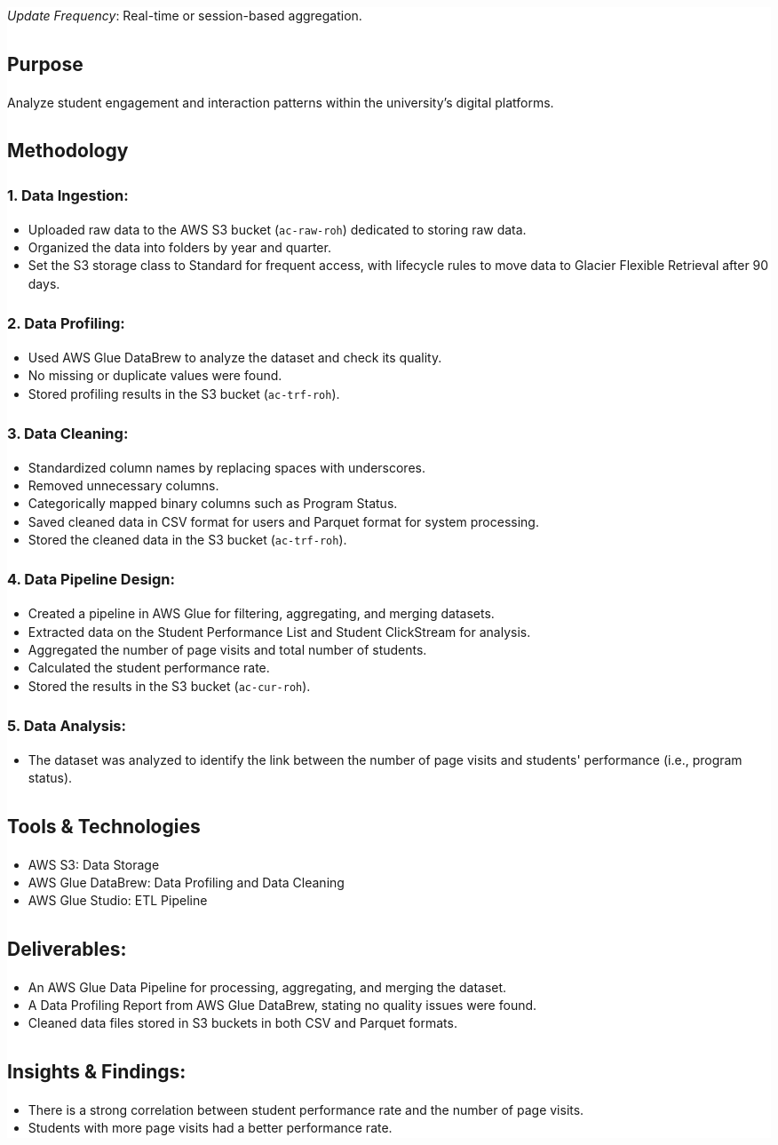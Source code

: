 _Update Frequency_: Real-time or session-based aggregation.

## Purpose
Analyze student engagement and interaction patterns within the university’s digital platforms.

## Methodology

### 1. Data Ingestion:
- Uploaded raw data to the AWS S3 bucket (`ac-raw-roh`) dedicated to storing raw data.
- Organized the data into folders by year and quarter.
- Set the S3 storage class to Standard for frequent access, with lifecycle rules to move data to Glacier Flexible Retrieval after 90 days.

### 2. Data Profiling:
- Used AWS Glue DataBrew to analyze the dataset and check its quality.
- No missing or duplicate values were found.
- Stored profiling results in the S3 bucket (`ac-trf-roh`).

### 3. Data Cleaning:
- Standardized column names by replacing spaces with underscores.
- Removed unnecessary columns.
- Categorically mapped binary columns such as Program Status.
- Saved cleaned data in CSV format for users and Parquet format for system processing.
- Stored the cleaned data in the S3 bucket (`ac-trf-roh`).

### 4. Data Pipeline Design:
- Created a pipeline in AWS Glue for filtering, aggregating, and merging datasets.
- Extracted data on the Student Performance List and Student ClickStream for analysis.
- Aggregated the number of page visits and total number of students.
- Calculated the student performance rate.
- Stored the results in the S3 bucket (`ac-cur-roh`).

### 5. Data Analysis:
- The dataset was analyzed to identify the link between the number of page visits and students' performance (i.e., program status).

## Tools & Technologies
- AWS S3: Data Storage
- AWS Glue DataBrew: Data Profiling and Data Cleaning
- AWS Glue Studio: ETL Pipeline

## Deliverables:
- An AWS Glue Data Pipeline for processing, aggregating, and merging the dataset.
- A Data Profiling Report from AWS Glue DataBrew, stating no quality issues were found.
- Cleaned data files stored in S3 buckets in both CSV and Parquet formats.

## Insights & Findings:
- There is a strong correlation between student performance rate and the number of page visits.
- Students with more page visits had a better performance rate.
